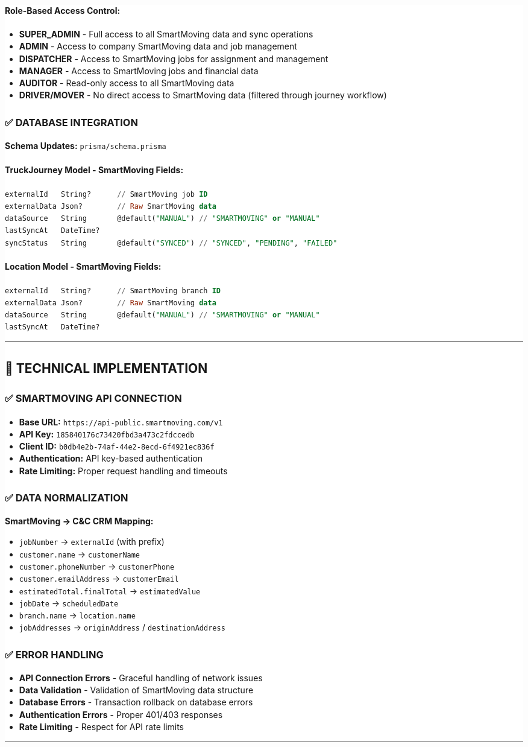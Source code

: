 #### **Role-Based Access Control:**
- **SUPER_ADMIN** - Full access to all SmartMoving data and sync operations
- **ADMIN** - Access to company SmartMoving data and job management
- **DISPATCHER** - Access to SmartMoving jobs for assignment and management
- **MANAGER** - Access to SmartMoving jobs and financial data
- **AUDITOR** - Read-only access to all SmartMoving data
- **DRIVER/MOVER** - No direct access to SmartMoving data (filtered through journey workflow)

### **✅ DATABASE INTEGRATION**
**Schema Updates:** `prisma/schema.prisma`

#### **TruckJourney Model - SmartMoving Fields:**
```sql
externalId   String?      // SmartMoving job ID
externalData Json?        // Raw SmartMoving data
dataSource   String       @default("MANUAL") // "SMARTMOVING" or "MANUAL"
lastSyncAt   DateTime?
syncStatus   String       @default("SYNCED") // "SYNCED", "PENDING", "FAILED"
```

#### **Location Model - SmartMoving Fields:**
```sql
externalId   String?      // SmartMoving branch ID
externalData Json?        // Raw SmartMoving data
dataSource   String       @default("MANUAL") // "SMARTMOVING" or "MANUAL"
lastSyncAt   DateTime?
```

---

## 🔧 **TECHNICAL IMPLEMENTATION**

### **✅ SMARTMOVING API CONNECTION**
- **Base URL:** `https://api-public.smartmoving.com/v1`
- **API Key:** `185840176c73420fbd3a473c2fdccedb`
- **Client ID:** `b0db4e2b-74af-44e2-8ecd-6f4921ec836f`
- **Authentication:** API key-based authentication
- **Rate Limiting:** Proper request handling and timeouts

### **✅ DATA NORMALIZATION**
**SmartMoving → C&C CRM Mapping:**
- `jobNumber` → `externalId` (with prefix)
- `customer.name` → `customerName`
- `customer.phoneNumber` → `customerPhone`
- `customer.emailAddress` → `customerEmail`
- `estimatedTotal.finalTotal` → `estimatedValue`
- `jobDate` → `scheduledDate`
- `branch.name` → `location.name`
- `jobAddresses` → `originAddress` / `destinationAddress`

### **✅ ERROR HANDLING**
- **API Connection Errors** - Graceful handling of network issues
- **Data Validation** - Validation of SmartMoving data structure
- **Database Errors** - Transaction rollback on database errors
- **Authentication Errors** - Proper 401/403 responses
- **Rate Limiting** - Respect for API rate limits

---
